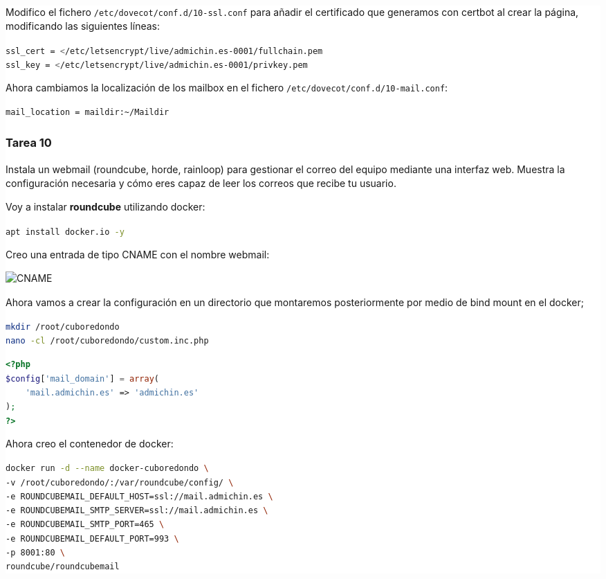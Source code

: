 Modifico el fichero `/etc/dovecot/conf.d/10-ssl.conf` para añadir el certificado que generamos con certbot al crear la página,  modificando las siguientes líneas:

```bash
ssl_cert = </etc/letsencrypt/live/admichin.es-0001/fullchain.pem
ssl_key = </etc/letsencrypt/live/admichin.es-0001/privkey.pem
```

Ahora cambiamos la localización de los mailbox en el fichero `/etc/dovecot/conf.d/10-mail.conf`:

```bash
mail_location = maildir:~/Maildir
```

### Tarea 10


Instala un webmail (roundcube, horde, rainloop) para gestionar el correo del equipo mediante una interfaz web. Muestra la configuración necesaria y cómo eres capaz de leer los correos que recibe tu usuario.


Voy a instalar **roundcube** utilizando docker:

```bash
apt install docker.io -y
```

Creo una entrada de tipo CNAME con el nombre webmail:

![CNAME](https://i.imgur.com/dLpPCex.png)

Ahora vamos a crear la configuración  en un directorio que montaremos posteriormente por medio de bind mount en el docker;

```bash
mkdir /root/cuboredondo
nano -cl /root/cuboredondo/custom.inc.php
```

```php
<?php
$config['mail_domain'] = array(
    'mail.admichin.es' => 'admichin.es'
);
?>
```

Ahora creo el contenedor de docker:

```bash
docker run -d --name docker-cuboredondo \
-v /root/cuboredondo/:/var/roundcube/config/ \
-e ROUNDCUBEMAIL_DEFAULT_HOST=ssl://mail.admichin.es \
-e ROUNDCUBEMAIL_SMTP_SERVER=ssl://mail.admichin.es \
-e ROUNDCUBEMAIL_SMTP_PORT=465 \
-e ROUNDCUBEMAIL_DEFAULT_PORT=993 \
-p 8001:80 \ 
roundcube/roundcubemail
```
